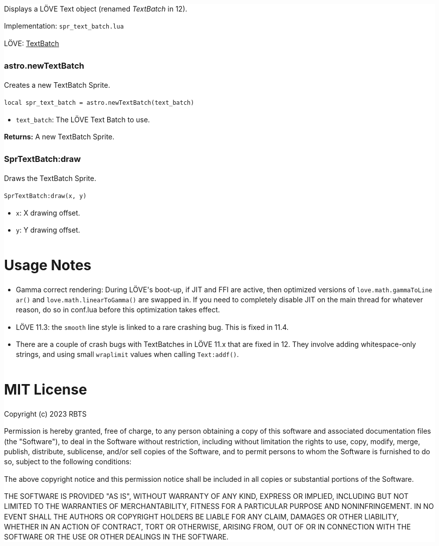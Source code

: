 Displays a LÖVE Text object (renamed *TextBatch* in 12).

Implementation: `spr_text_batch.lua`

LÖVE: [TextBatch](https://love2d.org/wiki/Text)


### astro.newTextBatch

Creates a new TextBatch Sprite.

`local spr_text_batch = astro.newTextBatch(text_batch)`

* `text_batch`: The LÖVE Text Batch to use.

**Returns:** A new TextBatch Sprite.


### SprTextBatch:draw

Draws the TextBatch Sprite.

`SprTextBatch:draw(x, y)`

* `x`: X drawing offset.

* `y`: Y drawing offset.


# Usage Notes

* Gamma correct rendering: During LÖVE's boot-up, if JIT and FFI are active, then optimized versions of `love.math.gammaToLinear()` and `love.math.linearToGamma()` are swapped in. If you need to completely disable JIT on the main thread for whatever reason, do so in conf.lua before this optimization takes effect.

* LÖVE 11.3: the `smooth` line style is linked to a rare crashing bug. This is fixed in 11.4.

* There are a couple of crash bugs with TextBatches in LÖVE 11.x that are fixed in 12. They involve adding whitespace-only strings, and using small `wraplimit` values when calling `Text:addf()`.


# MIT License

Copyright (c) 2023 RBTS

Permission is hereby granted, free of charge, to any person obtaining a copy
of this software and associated documentation files (the "Software"), to deal
in the Software without restriction, including without limitation the rights
to use, copy, modify, merge, publish, distribute, sublicense, and/or sell
copies of the Software, and to permit persons to whom the Software is
furnished to do so, subject to the following conditions:

The above copyright notice and this permission notice shall be included in all
copies or substantial portions of the Software.

THE SOFTWARE IS PROVIDED "AS IS", WITHOUT WARRANTY OF ANY KIND, EXPRESS OR
IMPLIED, INCLUDING BUT NOT LIMITED TO THE WARRANTIES OF MERCHANTABILITY,
FITNESS FOR A PARTICULAR PURPOSE AND NONINFRINGEMENT. IN NO EVENT SHALL THE
AUTHORS OR COPYRIGHT HOLDERS BE LIABLE FOR ANY CLAIM, DAMAGES OR OTHER
LIABILITY, WHETHER IN AN ACTION OF CONTRACT, TORT OR OTHERWISE, ARISING FROM,
OUT OF OR IN CONNECTION WITH THE SOFTWARE OR THE USE OR OTHER DEALINGS IN THE
SOFTWARE.
